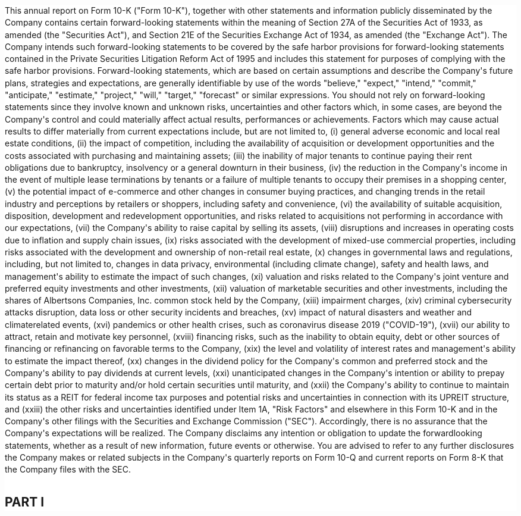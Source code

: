 This annual report on Form 10-K ("Form 10-K"), together with other statements and information publicly disseminated by the Company contains certain forward-looking statements within the meaning of Section 27A of the Securities Act of 1933, as amended (the "Securities Act"), and Section 21E of the Securities Exchange Act of 1934, as amended (the "Exchange Act"). The Company intends such forward-looking statements to be covered by the safe harbor provisions for forward-looking statements contained in the Private Securities Litigation Reform Act of 1995 and includes this statement for purposes of complying with the safe harbor provisions. Forward-looking statements, which are based on certain assumptions and describe the Company's future plans, strategies and expectations, are generally identifiable by use of the words "believe," "expect," "intend," "commit," "anticipate," "estimate," "project," "will," "target," "forecast" or similar expressions. You should not rely on forward-looking statements since they involve known and unknown risks, uncertainties and other factors which, in some cases, are beyond the Company's control and could materially affect actual results, performances or achievements. Factors which may cause actual results to differ materially from current expectations include, but are not limited to, (i) general adverse economic and local real estate conditions, (ii) the impact of competition, including the availability of acquisition or development opportunities and the costs associated with purchasing and maintaining assets; (iii) the inability of major tenants to continue paying their rent obligations due to bankruptcy, insolvency or a general downturn in their business, (iv) the reduction in the Company's income in the event of multiple lease terminations by tenants or a failure of multiple tenants to occupy their premises in a shopping center, (v) the potential impact of e-commerce and other changes in consumer buying practices, and changing trends in the retail industry and perceptions by retailers or shoppers, including safety and convenience, (vi) the availability of suitable acquisition, disposition, development and redevelopment opportunities, and risks related to acquisitions not performing in accordance with our expectations, (vii) the Company's ability to raise capital by selling its assets, (viii) disruptions and increases in operating costs due to inflation and supply chain issues, (ix) risks associated with the development of mixed-use commercial properties, including risks associated with the development and ownership of non-retail real estate, (x) changes in governmental laws and regulations, including, but not limited to, changes in data privacy, environmental (including climate change), safety and health laws, and management's ability to estimate the impact of such changes, (xi) valuation and risks related to the Company's joint venture and preferred equity investments and other investments, (xii) valuation of marketable securities and other investments, including the shares of Albertsons Companies, Inc. common stock held by the Company, (xiii) impairment charges, (xiv) criminal cybersecurity attacks disruption, data loss or other security incidents and breaches, (xv) impact of natural disasters and weather and climaterelated events, (xvi) pandemics or other health crises, such as coronavirus disease 2019 ("COVID-19"), (xvii) our ability to attract, retain and motivate key personnel, (xviii) financing risks, such as the inability to obtain equity, debt or other sources of financing or refinancing on favorable terms to the Company, (xix) the level and volatility of interest rates and management's ability to estimate the impact thereof, (xx) changes in the dividend policy for the Company's common and preferred stock and the Company's ability to pay dividends at current levels, (xxi) unanticipated changes in the Company's intention or ability to prepay certain debt prior to maturity and/or hold certain securities until maturity, and (xxii) the Company's ability to continue to maintain its status as a REIT for federal income tax purposes and potential risks and uncertainties in connection with its UPREIT structure, and (xxiii) the other risks and uncertainties identified under Item 1A, "Risk Factors" and elsewhere in this Form 10-K and in the Company's other filings with the Securities and Exchange Commission ("SEC"). Accordingly, there is no assurance that the Company's expectations will be realized. The Company disclaims any intention or obligation to update the forwardlooking statements, whether as a result of new information, future events or otherwise. You are advised to refer to any further disclosures the Company makes or related subjects in the Company's quarterly reports on Form 10-Q and current reports on Form 8-K that the Company files with the SEC.

PART I
------
